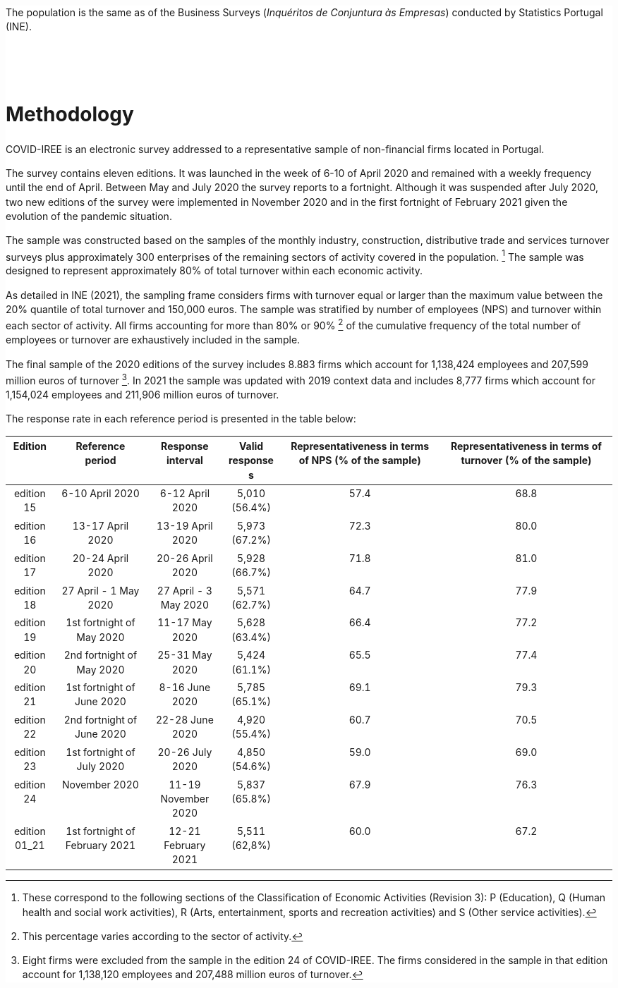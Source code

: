 The population is the same as of the Business Surveys (*Inquéritos de Conjuntura às Empresas*) conducted by Statistics Portugal (INE).

[^2]: Firms in the Madeira Free Zone (*Zona Franca da Madeira*) are excluded.

<br>
<br>

# Methodology

COVID-IREE is an electronic survey addressed to a representative sample of non-financial firms located in Portugal.

The survey contains eleven editions. It was launched in the week of 6-10 of April 2020 and remained with a weekly frequency until the end of April. Between May and July 2020 the survey reports to a fortnight. Although it was suspended after July 2020, two new editions of the survey were implemented in November 2020 and in the first fortnight of February 2021 given the evolution of the pandemic situation.

The sample was constructed based on the samples of the monthly industry, construction, distributive trade and services turnover surveys plus approximately 300 enterprises of the remaining sectors of activity covered in the population. [^3] The sample was designed to represent approximately 80% of total turnover within each economic activity.

As detailed in INE (2021), the sampling frame considers firms with turnover equal or larger than the maximum value between the 20% quantile of total turnover and 150,000 euros. The sample was stratified by number of employees (NPS) and turnover within each sector of activity. All firms accounting for more than 80% or 90% [^4] of the cumulative frequency of the total number of employees or turnover are exhaustively included in the sample.

The final sample of the 2020 editions of the survey includes 8.883 firms which account for 1,138,424 employees and 207,599 million euros of turnover [^9]. In 2021 the sample was updated with 2019 context data and includes 8,777 firms which account for 1,154,024 employees and 211,906 million euros of turnover.

The response rate in each reference period is presented in the table below:

| Edition | Reference period | Response interval | Valid responses | Representativeness in terms of NPS (% of the sample) | Representativeness in terms of turnover (% of the sample) |
| :----: | :------: | :------: | :--------: | :-----------------: | :-----------------: |
| edition 15 | 6-10 April 2020 | 6-12 April 2020 | 5,010 (56.4%) | 57.4 | 68.8 |
| edition 16 | 13-17 April 2020 | 13-19 April 2020 | 5,973 (67.2%) | 72.3 | 80.0 |
| edition 17 | 20-24 April 2020 | 20-26 April 2020 | 5,928 (66.7%) | 71.8 | 81.0 |
| edition 18 | 27 April - 1 May 2020 | 27 April - 3 May 2020 | 5,571 (62.7%) | 64.7 | 77.9 |
| edition 19 | 1st fortnight of May 2020 | 11-17 May 2020 | 5,628 (63.4%) | 66.4 | 77.2 |
| edition 20 | 2nd fortnight of May 2020 | 25-31 May 2020 | 5,424 (61.1%) | 65.5 | 77.4 |
| edition 21 | 1st fortnight of June 2020 | 8-16 June 2020 | 5,785 (65.1%) | 69.1 | 79.3 |
| edition 22 | 2nd fortnight of June 2020 | 22-28 June 2020 | 4,920 (55.4%) | 60.7 | 70.5 |
| edition 23 | 1st fortnight of July 2020 | 20-26 July 2020 | 4,850 (54.6%) | 59.0 | 69.0 |
| edition 24 | November 2020 | 11-19 November 2020 | 5,837 (65.8%) | 67.9 | 76.3 |
| edition 01_21 | 1st fortnight of February 2021 | 12-21 February 2021 | 5,511 (62,8%) | 60.0 | 67.2 |


[^1]: To see the labels in English type the following command line in Stata: 'label language en'.
[^9]: Eight firms were excluded from the sample in the edition 24 of COVID-IREE. The firms considered in the sample in that edition account for 1,138,120 employees and 207,488 million euros of turnover.
[^3]: These correspond to the following sections of the Classification of Economic Activities (Revision 3): P (Education), Q (Human health and social work activities), R (Arts, entertainment, sports and recreation activities) and S (Other service activities).
[^4]: This percentage varies according to the sector of activity.
[^5]: To see the notes for all variables type the following command line in Stata: 'notes' and for a specific variable type 'notes *varname*'.
[^6]: *tina* preserves the first digit of the tax identification number. This first digit contains relevant information about the type of firm: 1,2 or 3-natural person (*pessoa singular*); 5-private corporation (*pessoa colectiva*); 6-public corporation (*pessoa colectiva pública*); 7-other miscellaneous cases; 8- sole proprietorship (*empresário em nome individual*); 9- irregular corporation (*pessoa colectiva irregular*).
[^7]: A complete list of all the legislation is available in [Diário da República Electrónico](https://dre.pt/legislacao-covid-19-por-data-de-publicacao)
[^8]: The Summary Statistics, Codebook and Dataset Description files are available on BPLIM's servers.